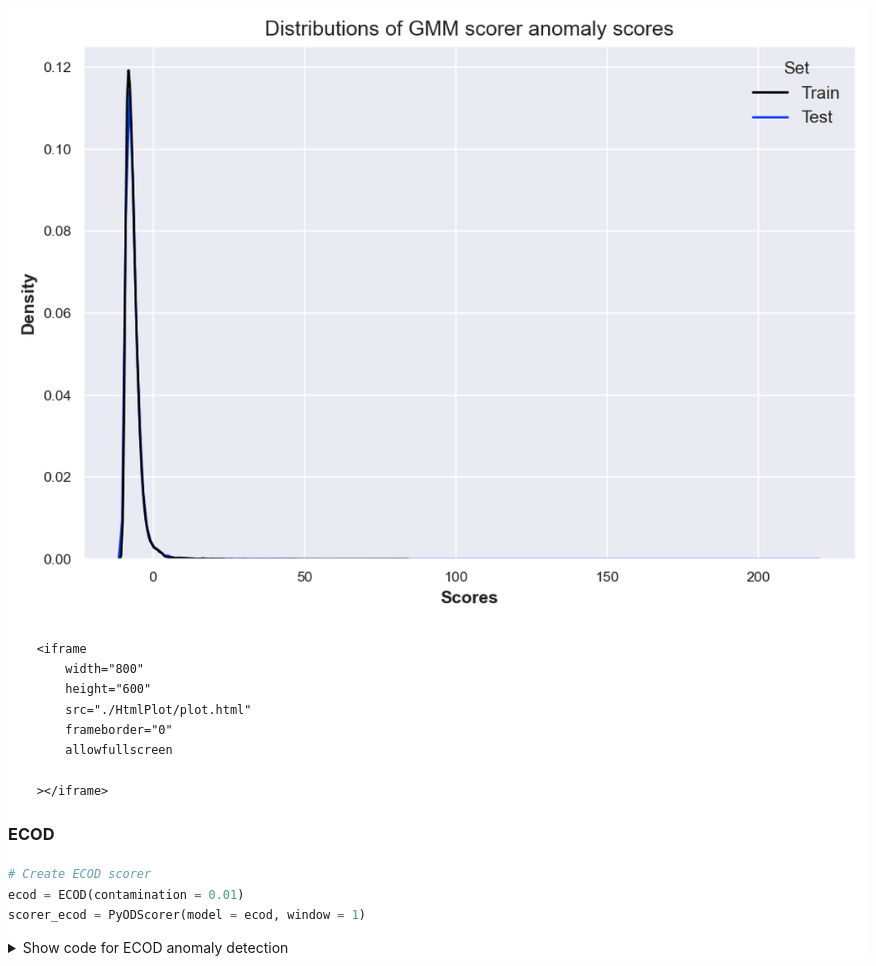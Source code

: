 ![](ReportAnomDetect_files/figure-commonmark/cell-18-output-3.png)

        <iframe
            width="800"
            height="600"
            src="./HtmlPlot/plot.html"
            frameborder="0"
            allowfullscreen
            
        ></iframe>
        

### ECOD

``` python
# Create ECOD scorer
ecod = ECOD(contamination = 0.01)
scorer_ecod = PyODScorer(model = ecod, window = 1)
```

<details><summary>Show code for ECOD anomaly detection</summary></details>
